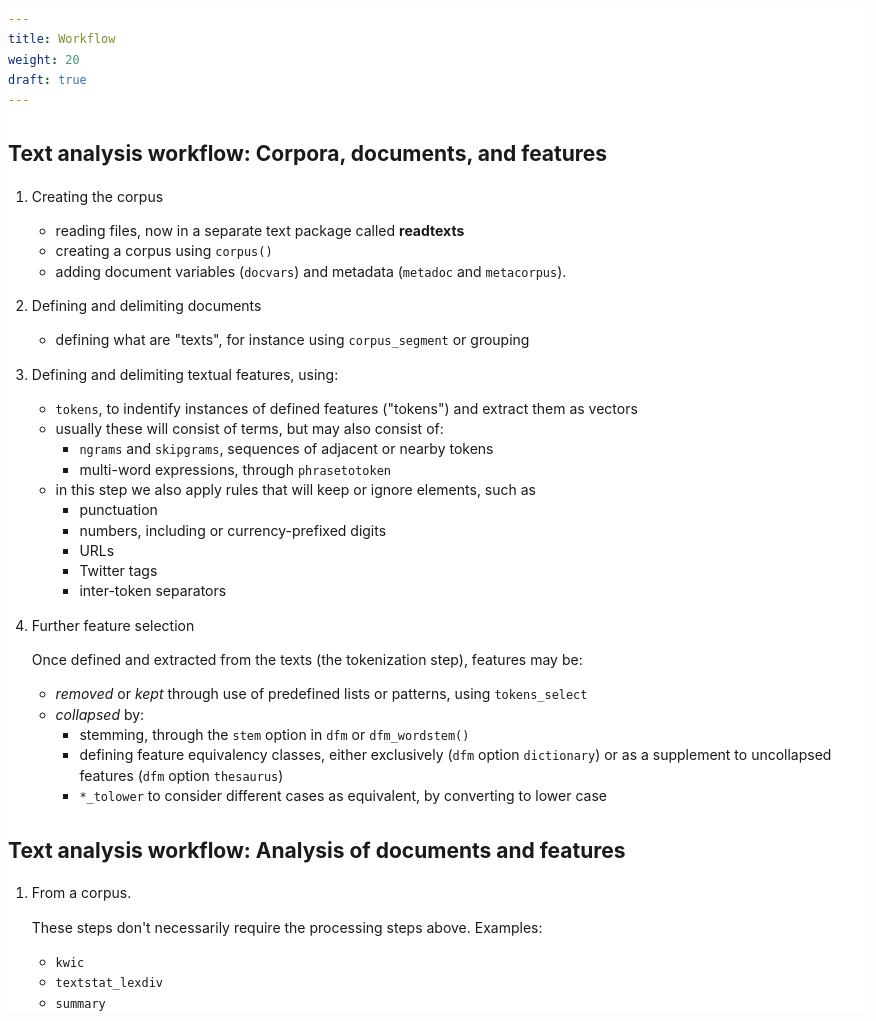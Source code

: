 ```yaml
---
title: Workflow
weight: 20
draft: true
---
```





## Text analysis workflow: Corpora, documents, and features

1.  Creating the corpus

    * reading files, now in a separate text package called **readtexts**  
    * creating a corpus using `corpus()`
    * adding document variables (`docvars`) and metadata (`metadoc` and `metacorpus`).

2.  Defining and delimiting documents

    * defining what are "texts", for instance using `corpus_segment` or grouping

3.  Defining and delimiting textual features, using:
    
    * `tokens`, to indentify instances of defined features ("tokens") and extract 
       them as vectors
    *  usually these will consist of terms, but may also consist of:
        *   `ngrams` and `skipgrams`, sequences of adjacent or nearby tokens
        *   multi-word expressions, through `phrasetotoken`
    *  in this step we also apply rules that will keep or ignore elements, such as 
        * punctuation
        * numbers, including or currency-prefixed digits
        * URLs
        * Twitter tags
        * inter-token separators

4.  Further feature selection

    Once defined and extracted from the texts (the tokenization step), features may be:
    *   *removed* or *kept* through use of predefined lists or patterns, using `tokens_select`
    *   *collapsed* by:
        *   stemming, through the `stem` option in `dfm` or `dfm_wordstem()`
        *   defining feature equivalency classes, either exclusively (`dfm` option `dictionary`) or as a supplement to uncollapsed features (`dfm` option `thesaurus`)
        *   `*_tolower` to consider different cases as equivalent, by converting to lower case
        
## Text analysis workflow: Analysis of documents and features

1.  From a corpus.  

    These steps don't necessarily require the processing steps above.  Examples:
    * `kwic`
    * `textstat_lexdiv`
    * `summary`
        
